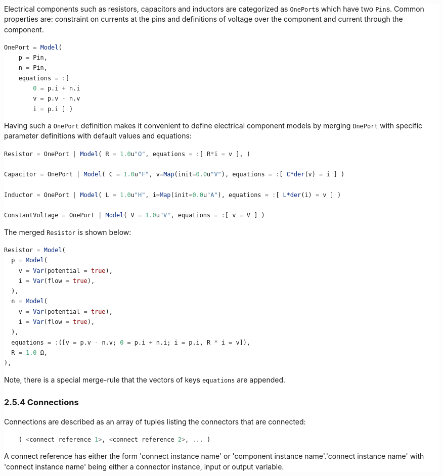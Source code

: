 Electrical components such as resistors, capacitors and inductors are categorized as `OnePort`s which have two `Pin`s.
Common properties are: constraint on currents at the pins and definitions of voltage over the component and current through the component.

```julia
OnePort = Model(
    p = Pin,
    n = Pin,
    equations = :[
        0 = p.i + n.i
        v = p.v - n.v
        i = p.i ] )
```

Having such a `OnePort` definition makes it convenient to define electrical component models by merging `OnePort` with specific parameter definitions with default values and equations:

```julia
Resistor = OnePort | Model( R = 1.0u"Ω", equations = :[ R*i = v ], )

Capacitor = OnePort | Model( C = 1.0u"F", v=Map(init=0.0u"V"), equations = :[ C*der(v) = i ] )

Inductor = OnePort | Model( L = 1.0u"H", i=Map(init=0.0u"A"), equations = :[ L*der(i) = v ] )

ConstantVoltage = OnePort | Model( V = 1.0u"V", equations = :[ v = V ] )
```

The merged `Resistor` is shown below:

```julia
Resistor = Model(
  p = Model(
    v = Var(potential = true),
    i = Var(flow = true),
  ),
  n = Model(
    v = Var(potential = true),
    i = Var(flow = true),
  ),
  equations = :([v = p.v - n.v; 0 = p.i + n.i; i = p.i, R * i = v]),
  R = 1.0 Ω,
),
```

Note, there is a special merge-rule that the vectors of keys `equations` are appended.


### 2.5.4 Connections

Connections are described as an array of tuples listing the connectors that are connected:

```julia
    ( <connect reference 1>, <connect reference 2>, ... )
```

A connect reference has either the form 'connect instance name' or 'component instance name'.'connect instance name' with 'connect instance name' being either a connector instance, input or output variable.
